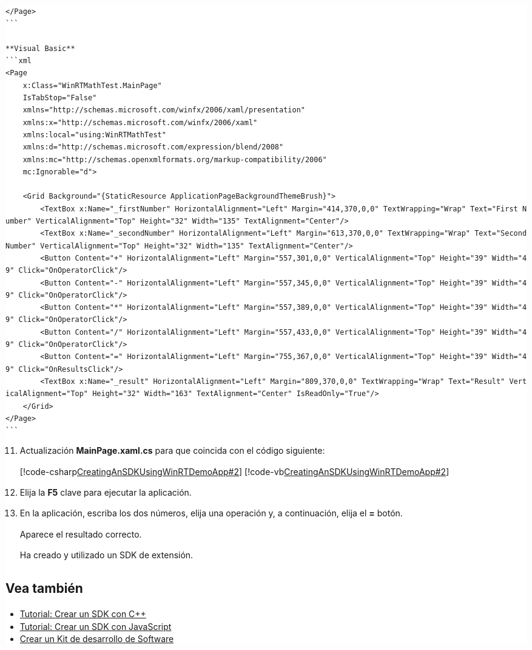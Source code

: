     </Page>
    ```

    **Visual Basic**
    ```xml
    <Page
        x:Class="WinRTMathTest.MainPage"
        IsTabStop="False"
        xmlns="http://schemas.microsoft.com/winfx/2006/xaml/presentation"
        xmlns:x="http://schemas.microsoft.com/winfx/2006/xaml"
        xmlns:local="using:WinRTMathTest"
        xmlns:d="http://schemas.microsoft.com/expression/blend/2008"
        xmlns:mc="http://schemas.openxmlformats.org/markup-compatibility/2006"
        mc:Ignorable="d">

        <Grid Background="{StaticResource ApplicationPageBackgroundThemeBrush}">
            <TextBox x:Name="_firstNumber" HorizontalAlignment="Left" Margin="414,370,0,0" TextWrapping="Wrap" Text="First Number" VerticalAlignment="Top" Height="32" Width="135" TextAlignment="Center"/>
            <TextBox x:Name="_secondNumber" HorizontalAlignment="Left" Margin="613,370,0,0" TextWrapping="Wrap" Text="Second Number" VerticalAlignment="Top" Height="32" Width="135" TextAlignment="Center"/>
            <Button Content="+" HorizontalAlignment="Left" Margin="557,301,0,0" VerticalAlignment="Top" Height="39" Width="49" Click="OnOperatorClick"/>
            <Button Content="-" HorizontalAlignment="Left" Margin="557,345,0,0" VerticalAlignment="Top" Height="39" Width="49" Click="OnOperatorClick"/>
            <Button Content="*" HorizontalAlignment="Left" Margin="557,389,0,0" VerticalAlignment="Top" Height="39" Width="49" Click="OnOperatorClick"/>
            <Button Content="/" HorizontalAlignment="Left" Margin="557,433,0,0" VerticalAlignment="Top" Height="39" Width="49" Click="OnOperatorClick"/>
            <Button Content="=" HorizontalAlignment="Left" Margin="755,367,0,0" VerticalAlignment="Top" Height="39" Width="49" Click="OnResultsClick"/>
            <TextBox x:Name="_result" HorizontalAlignment="Left" Margin="809,370,0,0" TextWrapping="Wrap" Text="Result" VerticalAlignment="Top" Height="32" Width="163" TextAlignment="Center" IsReadOnly="True"/>
        </Grid>
    </Page>
    ```

11. Actualización **MainPage.xaml.cs** para que coincida con el código siguiente:

     [!code-csharp[CreatingAnSDKUsingWinRTDemoApp#2](../extensibility/codesnippet/CSharp/walkthrough-creating-an-sdk-using-csharp-or-visual-basic_5.cs)]
     [!code-vb[CreatingAnSDKUsingWinRTDemoApp#2](../extensibility/codesnippet/VisualBasic/walkthrough-creating-an-sdk-using-csharp-or-visual-basic_5.vb)]

12. Elija la **F5** clave para ejecutar la aplicación.

13. En la aplicación, escriba los dos números, elija una operación y, a continuación, elija el **=** botón.

     Aparece el resultado correcto.

    Ha creado y utilizado un SDK de extensión.

## <a name="see-also"></a>Vea también
- [Tutorial: Crear un SDK con C++](../extensibility/walkthrough-creating-an-sdk-using-cpp.md)
- [Tutorial: Crear un SDK con JavaScript](../extensibility/walkthrough-creating-an-sdk-using-javascript.md)
- [Crear un Kit de desarrollo de Software](../extensibility/creating-a-software-development-kit.md)